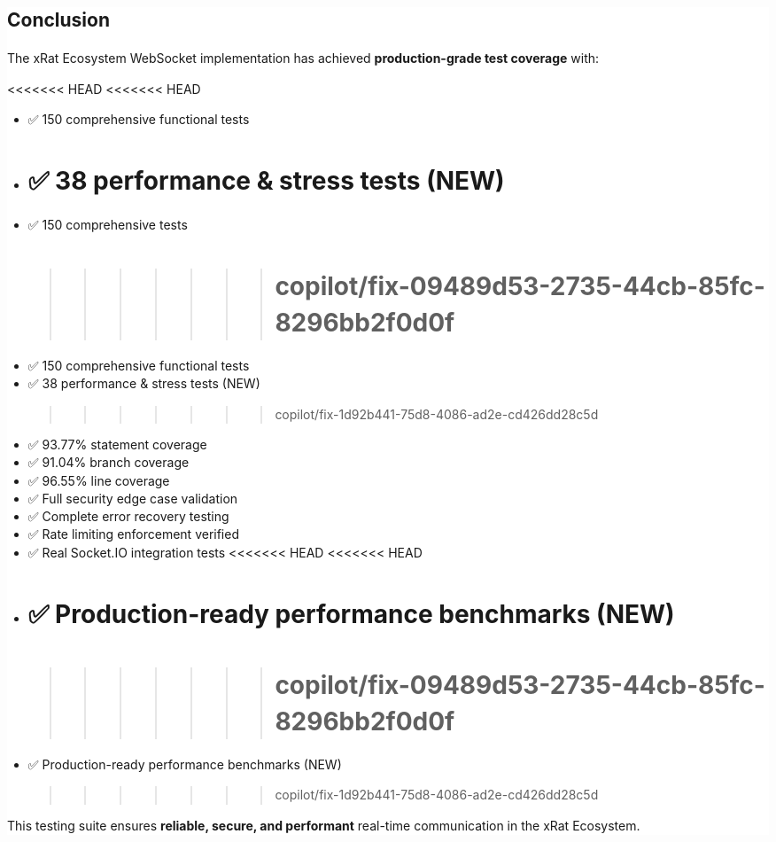## Conclusion

The xRat Ecosystem WebSocket implementation has achieved **production-grade test coverage** with:

<<<<<<< HEAD
<<<<<<< HEAD

- ✅ 150 comprehensive functional tests
- # ✅ 38 performance & stress tests (NEW)
- ✅ 150 comprehensive tests
  > > > > > > > # copilot/fix-09489d53-2735-44cb-85fc-8296bb2f0d0f
- ✅ 150 comprehensive functional tests
- ✅ 38 performance & stress tests (NEW)
  > > > > > > > copilot/fix-1d92b441-75d8-4086-ad2e-cd426dd28c5d
- ✅ 93.77% statement coverage
- ✅ 91.04% branch coverage
- ✅ 96.55% line coverage
- ✅ Full security edge case validation
- ✅ Complete error recovery testing
- ✅ Rate limiting enforcement verified
- ✅ Real Socket.IO integration tests
  <<<<<<< HEAD
  <<<<<<< HEAD
- # ✅ Production-ready performance benchmarks (NEW)
  > > > > > > > # copilot/fix-09489d53-2735-44cb-85fc-8296bb2f0d0f
- ✅ Production-ready performance benchmarks (NEW)
  > > > > > > > copilot/fix-1d92b441-75d8-4086-ad2e-cd426dd28c5d

This testing suite ensures **reliable, secure, and performant** real-time communication in the xRat Ecosystem.
